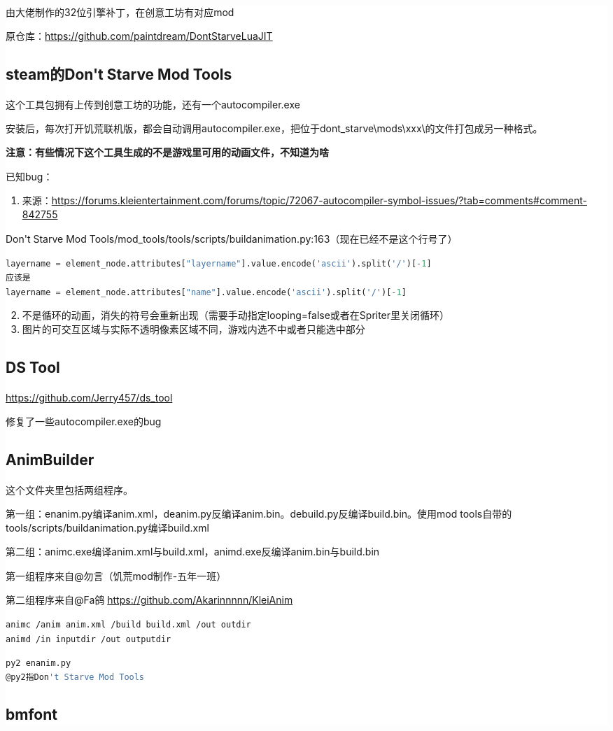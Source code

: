 由大佬制作的32位引擎补丁，在创意工坊有对应mod

原仓库：https://github.com/paintdream/DontStarveLuaJIT

## steam的Don't Starve Mod Tools

这个工具包拥有上传到创意工坊的功能，还有一个autocompiler.exe

安装后，每次打开饥荒联机版，都会自动调用autocompiler.exe，把位于dont_starve\mods\xxx\的文件打包成另一种格式。

**注意：有些情况下这个工具生成的不是游戏里可用的动画文件，不知道为啥**

已知bug：

1. 来源：https://forums.kleientertainment.com/forums/topic/72067-autocompiler-symbol-issues/?tab=comments#comment-842755

Don't Starve Mod Tools/mod_tools/tools/scripts/buildanimation.py:163（现在已经不是这个行号了）

```python
layername = element_node.attributes["layername"].value.encode('ascii').split('/')[-1]
应该是
layername = element_node.attributes["name"].value.encode('ascii').split('/')[-1]
```

2. 不是循环的动画，消失的符号会重新出现（需要手动指定looping=false或者在Spriter里关闭循环）
3. 图片的可交互区域与实际不透明像素区域不同，游戏内选不中或者只能选中部分

## DS Tool

https://github.com/Jerry457/ds_tool

修复了一些autocompiler.exe的bug

## AnimBuilder

这个文件夹里包括两组程序。

第一组：enanim.py编译anim.xml，deanim.py反编译anim.bin。debuild.py反编译build.bin。使用mod tools自带的tools/scripts/buildanimation.py编译build.xml

第二组：animc.exe编译anim.xml与build.xml，animd.exe反编译anim.bin与build.bin

第一组程序来自@勿言（饥荒mod制作-五年一班）

第二组程序来自@Fa鸽 https://github.com/Akarinnnnn/KleiAnim

```bash
animc /anim anim.xml /build build.xml /out outdir
animd /in inputdir /out outputdir
```

```bash
py2 enanim.py
@py2指Don't Starve Mod Tools
```



## bmfont
